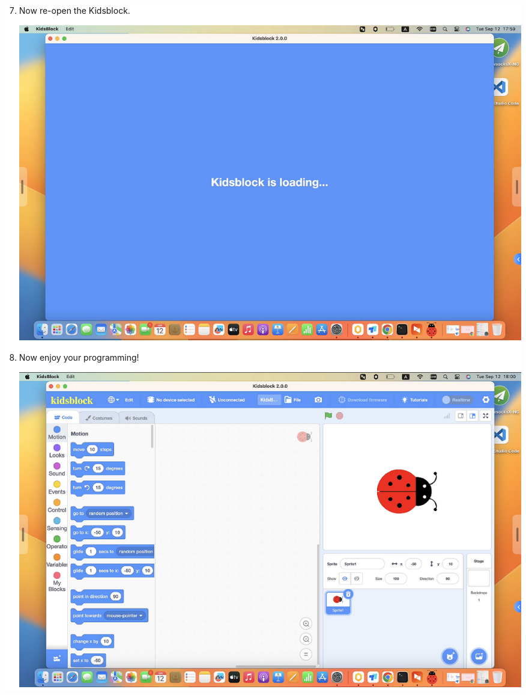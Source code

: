 7. Now re-open the Kidsblock.

   ![img](./media/32f68f15c4acea5f9b76cd40a995c696.png)

8. Now enjoy your programming!

   ![img](./media/d0f4763fb4dc20b5d9d27e47f00f0f86.png)
